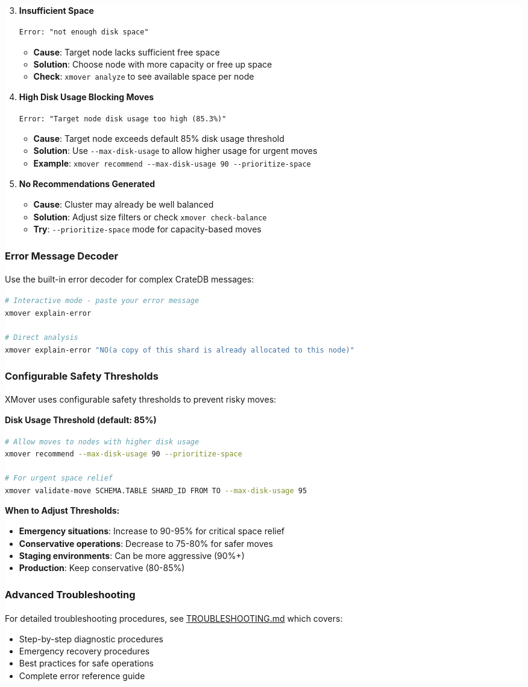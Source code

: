 3. **Insufficient Space**
   ```
   Error: "not enough disk space"
   ```
   - **Cause**: Target node lacks sufficient free space
   - **Solution**: Choose node with more capacity or free up space
   - **Check**: `xmover analyze` to see available space per node

4. **High Disk Usage Blocking Moves**
   ```
   Error: "Target node disk usage too high (85.3%)"
   ```
   - **Cause**: Target node exceeds default 85% disk usage threshold
   - **Solution**: Use `--max-disk-usage` to allow higher usage for urgent moves
   - **Example**: `xmover recommend --max-disk-usage 90 --prioritize-space`

5. **No Recommendations Generated**
   - **Cause**: Cluster may already be well balanced
   - **Solution**: Adjust size filters or check `xmover check-balance`
   - **Try**: `--prioritize-space` mode for capacity-based moves

### Error Message Decoder

Use the built-in error decoder for complex CrateDB messages:

```bash
# Interactive mode - paste your error message
xmover explain-error

# Direct analysis
xmover explain-error "NO(a copy of this shard is already allocated to this node)"
```

### Configurable Safety Thresholds

XMover uses configurable safety thresholds to prevent risky moves:

**Disk Usage Threshold (default: 85%)**
```bash
# Allow moves to nodes with higher disk usage
xmover recommend --max-disk-usage 90 --prioritize-space

# For urgent space relief
xmover validate-move SCHEMA.TABLE SHARD_ID FROM TO --max-disk-usage 95
```

**When to Adjust Thresholds:**
- **Emergency situations**: Increase to 90-95% for critical space relief
- **Conservative operations**: Decrease to 75-80% for safer moves
- **Staging environments**: Can be more aggressive (90%+)
- **Production**: Keep conservative (80-85%)

### Advanced Troubleshooting

For detailed troubleshooting procedures, see [TROUBLESHOOTING.md](TROUBLESHOOTING.md) which covers:
- Step-by-step diagnostic procedures
- Emergency recovery procedures
- Best practices for safe operations
- Complete error reference guide
